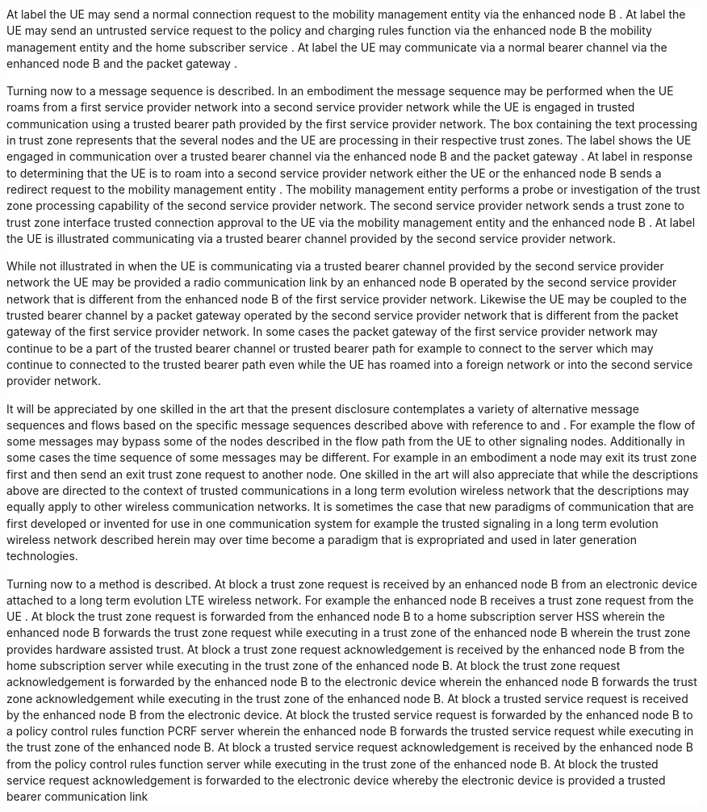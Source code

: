 At label the UE may send a normal connection request to the mobility management entity via the enhanced node B . At label the UE may send an untrusted service request to the policy and charging rules function via the enhanced node B the mobility management entity and the home subscriber service . At label the UE may communicate via a normal bearer channel via the enhanced node B and the packet gateway .

Turning now to a message sequence is described. In an embodiment the message sequence may be performed when the UE roams from a first service provider network into a second service provider network while the UE is engaged in trusted communication using a trusted bearer path provided by the first service provider network. The box containing the text processing in trust zone represents that the several nodes and the UE are processing in their respective trust zones. The label shows the UE engaged in communication over a trusted bearer channel via the enhanced node B and the packet gateway . At label in response to determining that the UE is to roam into a second service provider network either the UE or the enhanced node B sends a redirect request to the mobility management entity . The mobility management entity performs a probe or investigation of the trust zone processing capability of the second service provider network. The second service provider network sends a trust zone to trust zone interface trusted connection approval to the UE via the mobility management entity and the enhanced node B . At label the UE is illustrated communicating via a trusted bearer channel provided by the second service provider network.

While not illustrated in when the UE is communicating via a trusted bearer channel provided by the second service provider network the UE may be provided a radio communication link by an enhanced node B operated by the second service provider network that is different from the enhanced node B of the first service provider network. Likewise the UE may be coupled to the trusted bearer channel by a packet gateway operated by the second service provider network that is different from the packet gateway of the first service provider network. In some cases the packet gateway of the first service provider network may continue to be a part of the trusted bearer channel or trusted bearer path for example to connect to the server which may continue to connected to the trusted bearer path even while the UE has roamed into a foreign network or into the second service provider network.

It will be appreciated by one skilled in the art that the present disclosure contemplates a variety of alternative message sequences and flows based on the specific message sequences described above with reference to and . For example the flow of some messages may bypass some of the nodes described in the flow path from the UE to other signaling nodes. Additionally in some cases the time sequence of some messages may be different. For example in an embodiment a node may exit its trust zone first and then send an exit trust zone request to another node. One skilled in the art will also appreciate that while the descriptions above are directed to the context of trusted communications in a long term evolution wireless network that the descriptions may equally apply to other wireless communication networks. It is sometimes the case that new paradigms of communication that are first developed or invented for use in one communication system for example the trusted signaling in a long term evolution wireless network described herein may over time become a paradigm that is expropriated and used in later generation technologies.

Turning now to a method is described. At block a trust zone request is received by an enhanced node B from an electronic device attached to a long term evolution LTE wireless network. For example the enhanced node B receives a trust zone request from the UE . At block the trust zone request is forwarded from the enhanced node B to a home subscription server HSS wherein the enhanced node B forwards the trust zone request while executing in a trust zone of the enhanced node B wherein the trust zone provides hardware assisted trust. At block a trust zone request acknowledgement is received by the enhanced node B from the home subscription server while executing in the trust zone of the enhanced node B. At block the trust zone request acknowledgement is forwarded by the enhanced node B to the electronic device wherein the enhanced node B forwards the trust zone acknowledgement while executing in the trust zone of the enhanced node B. At block a trusted service request is received by the enhanced node B from the electronic device. At block the trusted service request is forwarded by the enhanced node B to a policy control rules function PCRF server wherein the enhanced node B forwards the trusted service request while executing in the trust zone of the enhanced node B. At block a trusted service request acknowledgement is received by the enhanced node B from the policy control rules function server while executing in the trust zone of the enhanced node B. At block the trusted service request acknowledgement is forwarded to the electronic device whereby the electronic device is provided a trusted bearer communication link
